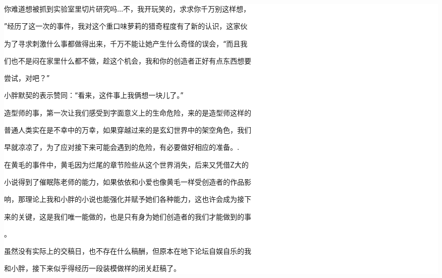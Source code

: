 你难道想被抓到实验室里切片研究吗…不，我开玩笑的，求求你千万别这样想，

”经历了这一次的事件，我对这个重口味萝莉的猎奇程度有了新的认识，这家伙

为了寻求刺激什么事都做得出来，千万不能让她产生什么奇怪的误会，“而且我

们也不是闷在家里什么都不做，趁这个机会，我和你的创造者正好有点东西想要

尝试，对吧？”

小胖默契的表示赞同：“看来，这件事上我俩想一块儿了。”

造型师的事，第一次让我们感受到字面意义上的生命危险，来的是造型师这样的

普通人类实在是不幸中的万幸，如果穿越过来的是玄幻世界中的架空角色，我们

早就凉凉了，为了应对接下来可能会遇到的危险，有必要做好相应的准备。.

在黄毛的事件中，黄毛因为烂尾的章节险些从这个世界消失，后来又凭借Z大的

小说得到了催眠陈老师的能力，如果依依和小爱也像黄毛一样受创造者的作品影

响，那理论上我和小胖的小说也能强化并赋予她们各种能力，这也许会成为接下

来的关键，这是我们唯一能做的，也是只有身为她们创造者的我们才能做到的事

。

虽然没有实际上的交稿日，也不存在什么稿酬，但原本在地下论坛自娱自乐的我

和小胖，接下来似乎得经历一段装模做样的闭关赶稿了。


